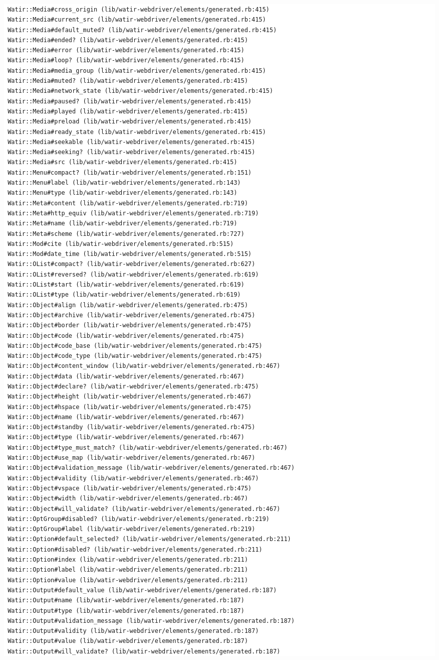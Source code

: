     Watir::Media#cross_origin (lib/watir-webdriver/elements/generated.rb:415)
     Watir::Media#current_src (lib/watir-webdriver/elements/generated.rb:415)
     Watir::Media#default_muted? (lib/watir-webdriver/elements/generated.rb:415)
     Watir::Media#ended? (lib/watir-webdriver/elements/generated.rb:415)
     Watir::Media#error (lib/watir-webdriver/elements/generated.rb:415)
     Watir::Media#loop? (lib/watir-webdriver/elements/generated.rb:415)
     Watir::Media#media_group (lib/watir-webdriver/elements/generated.rb:415)
     Watir::Media#muted? (lib/watir-webdriver/elements/generated.rb:415)
     Watir::Media#network_state (lib/watir-webdriver/elements/generated.rb:415)
     Watir::Media#paused? (lib/watir-webdriver/elements/generated.rb:415)
     Watir::Media#played (lib/watir-webdriver/elements/generated.rb:415)
     Watir::Media#preload (lib/watir-webdriver/elements/generated.rb:415)
     Watir::Media#ready_state (lib/watir-webdriver/elements/generated.rb:415)
     Watir::Media#seekable (lib/watir-webdriver/elements/generated.rb:415)
     Watir::Media#seeking? (lib/watir-webdriver/elements/generated.rb:415)
     Watir::Media#src (lib/watir-webdriver/elements/generated.rb:415)
     Watir::Menu#compact? (lib/watir-webdriver/elements/generated.rb:151)
     Watir::Menu#label (lib/watir-webdriver/elements/generated.rb:143)
     Watir::Menu#type (lib/watir-webdriver/elements/generated.rb:143)
     Watir::Meta#content (lib/watir-webdriver/elements/generated.rb:719)
     Watir::Meta#http_equiv (lib/watir-webdriver/elements/generated.rb:719)
     Watir::Meta#name (lib/watir-webdriver/elements/generated.rb:719)
     Watir::Meta#scheme (lib/watir-webdriver/elements/generated.rb:727)
     Watir::Mod#cite (lib/watir-webdriver/elements/generated.rb:515)
     Watir::Mod#date_time (lib/watir-webdriver/elements/generated.rb:515)
     Watir::OList#compact? (lib/watir-webdriver/elements/generated.rb:627)
     Watir::OList#reversed? (lib/watir-webdriver/elements/generated.rb:619)
     Watir::OList#start (lib/watir-webdriver/elements/generated.rb:619)
     Watir::OList#type (lib/watir-webdriver/elements/generated.rb:619)
     Watir::Object#align (lib/watir-webdriver/elements/generated.rb:475)
     Watir::Object#archive (lib/watir-webdriver/elements/generated.rb:475)
     Watir::Object#border (lib/watir-webdriver/elements/generated.rb:475)
     Watir::Object#code (lib/watir-webdriver/elements/generated.rb:475)
     Watir::Object#code_base (lib/watir-webdriver/elements/generated.rb:475)
     Watir::Object#code_type (lib/watir-webdriver/elements/generated.rb:475)
     Watir::Object#content_window (lib/watir-webdriver/elements/generated.rb:467)
     Watir::Object#data (lib/watir-webdriver/elements/generated.rb:467)
     Watir::Object#declare? (lib/watir-webdriver/elements/generated.rb:475)
     Watir::Object#height (lib/watir-webdriver/elements/generated.rb:467)
     Watir::Object#hspace (lib/watir-webdriver/elements/generated.rb:475)
     Watir::Object#name (lib/watir-webdriver/elements/generated.rb:467)
     Watir::Object#standby (lib/watir-webdriver/elements/generated.rb:475)
     Watir::Object#type (lib/watir-webdriver/elements/generated.rb:467)
     Watir::Object#type_must_match? (lib/watir-webdriver/elements/generated.rb:467)
     Watir::Object#use_map (lib/watir-webdriver/elements/generated.rb:467)
     Watir::Object#validation_message (lib/watir-webdriver/elements/generated.rb:467)
     Watir::Object#validity (lib/watir-webdriver/elements/generated.rb:467)
     Watir::Object#vspace (lib/watir-webdriver/elements/generated.rb:475)
     Watir::Object#width (lib/watir-webdriver/elements/generated.rb:467)
     Watir::Object#will_validate? (lib/watir-webdriver/elements/generated.rb:467)
     Watir::OptGroup#disabled? (lib/watir-webdriver/elements/generated.rb:219)
     Watir::OptGroup#label (lib/watir-webdriver/elements/generated.rb:219)
     Watir::Option#default_selected? (lib/watir-webdriver/elements/generated.rb:211)
     Watir::Option#disabled? (lib/watir-webdriver/elements/generated.rb:211)
     Watir::Option#index (lib/watir-webdriver/elements/generated.rb:211)
     Watir::Option#label (lib/watir-webdriver/elements/generated.rb:211)
     Watir::Option#value (lib/watir-webdriver/elements/generated.rb:211)
     Watir::Output#default_value (lib/watir-webdriver/elements/generated.rb:187)
     Watir::Output#name (lib/watir-webdriver/elements/generated.rb:187)
     Watir::Output#type (lib/watir-webdriver/elements/generated.rb:187)
     Watir::Output#validation_message (lib/watir-webdriver/elements/generated.rb:187)
     Watir::Output#validity (lib/watir-webdriver/elements/generated.rb:187)
     Watir::Output#value (lib/watir-webdriver/elements/generated.rb:187)
     Watir::Output#will_validate? (lib/watir-webdriver/elements/generated.rb:187)